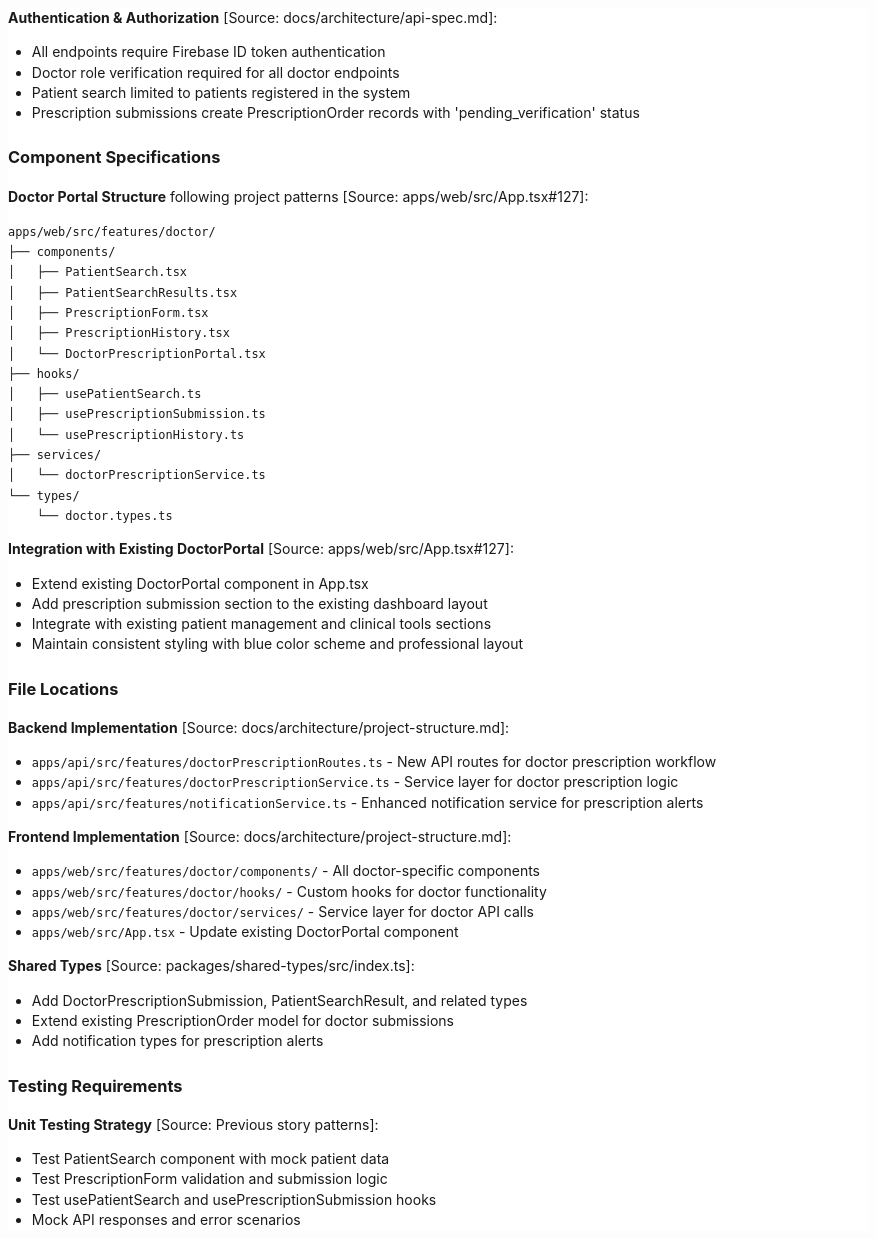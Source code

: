 **Authentication & Authorization** [Source: docs/architecture/api-spec.md]:
- All endpoints require Firebase ID token authentication
- Doctor role verification required for all doctor endpoints
- Patient search limited to patients registered in the system
- Prescription submissions create PrescriptionOrder records with 'pending_verification' status

### Component Specifications
**Doctor Portal Structure** following project patterns [Source: apps/web/src/App.tsx#127]:
```
apps/web/src/features/doctor/
├── components/
│   ├── PatientSearch.tsx
│   ├── PatientSearchResults.tsx
│   ├── PrescriptionForm.tsx
│   ├── PrescriptionHistory.tsx
│   └── DoctorPrescriptionPortal.tsx
├── hooks/
│   ├── usePatientSearch.ts
│   ├── usePrescriptionSubmission.ts
│   └── usePrescriptionHistory.ts
├── services/
│   └── doctorPrescriptionService.ts
└── types/
    └── doctor.types.ts
```

**Integration with Existing DoctorPortal** [Source: apps/web/src/App.tsx#127]:
- Extend existing DoctorPortal component in App.tsx
- Add prescription submission section to the existing dashboard layout
- Integrate with existing patient management and clinical tools sections
- Maintain consistent styling with blue color scheme and professional layout

### File Locations
**Backend Implementation** [Source: docs/architecture/project-structure.md]:
- `apps/api/src/features/doctorPrescriptionRoutes.ts` - New API routes for doctor prescription workflow
- `apps/api/src/features/doctorPrescriptionService.ts` - Service layer for doctor prescription logic
- `apps/api/src/features/notificationService.ts` - Enhanced notification service for prescription alerts

**Frontend Implementation** [Source: docs/architecture/project-structure.md]:
- `apps/web/src/features/doctor/components/` - All doctor-specific components
- `apps/web/src/features/doctor/hooks/` - Custom hooks for doctor functionality
- `apps/web/src/features/doctor/services/` - Service layer for doctor API calls
- `apps/web/src/App.tsx` - Update existing DoctorPortal component

**Shared Types** [Source: packages/shared-types/src/index.ts]:
- Add DoctorPrescriptionSubmission, PatientSearchResult, and related types
- Extend existing PrescriptionOrder model for doctor submissions
- Add notification types for prescription alerts

### Testing Requirements
**Unit Testing Strategy** [Source: Previous story patterns]:
- Test PatientSearch component with mock patient data
- Test PrescriptionForm validation and submission logic
- Test usePatientSearch and usePrescriptionSubmission hooks
- Mock API responses and error scenarios
